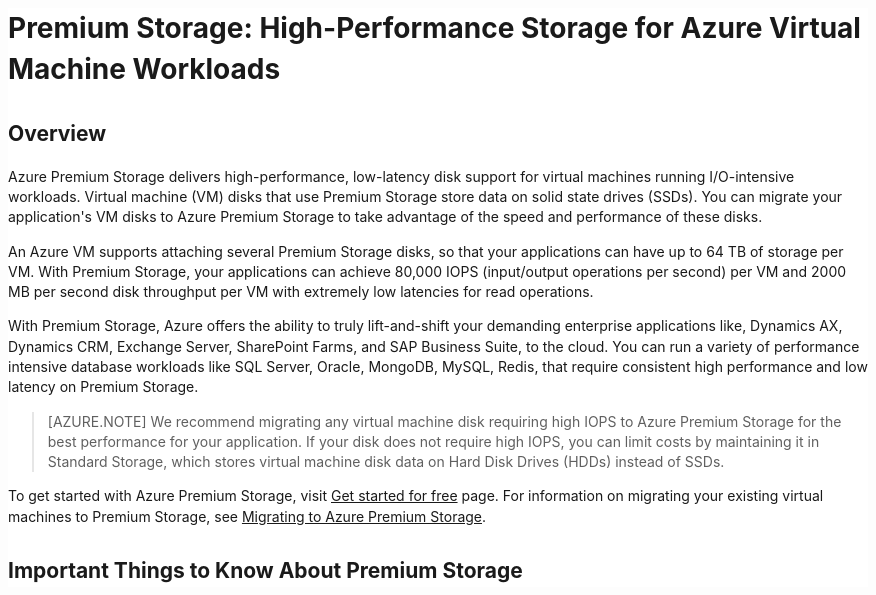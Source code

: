 <properties
	pageTitle="Premium Storage: High-Performance Storage for Azure Virtual Machine Workloads | Microsoft Azure"
	description="Premium Storage offers high-performance, low-latency disk support for I/O-intensive workloads running on Azure Virtual Machines. Azure DS-series and GS-series VMs support Premium Storage."
	services="storage"
	documentationCenter=""
	authors="ms-prkhad"
	manager=""
	editor="tysonn"/>

<tags
	ms.service="storage"
	ms.workload="storage"
	ms.tgt_pltfrm="na"
	ms.devlang="na"
	ms.topic="article"
	ms.date="12/04/2015"
	ms.author="robinsh;prkhad"/>


# Premium Storage: High-Performance Storage for Azure Virtual Machine Workloads

## Overview

Azure Premium Storage delivers high-performance, low-latency disk support for virtual machines running I/O-intensive workloads. Virtual machine (VM) disks that use Premium Storage store data on solid state drives (SSDs). You can migrate your application's VM disks to Azure Premium Storage to take advantage of the speed and performance of these disks.

An Azure VM supports attaching several Premium Storage disks, so that your applications can have up to 64 TB of storage per VM. With Premium Storage, your applications can achieve 80,000 IOPS (input/output operations per second) per VM and 2000 MB per second disk throughput per VM with extremely low latencies for read operations.

With Premium Storage, Azure offers the ability to truly lift-and-shift your demanding enterprise applications like, Dynamics AX, Dynamics CRM, Exchange Server, SharePoint Farms, and SAP Business Suite, to the cloud. You can run a variety of performance intensive database workloads like SQL Server, Oracle, MongoDB, MySQL, Redis, that require consistent high performance and low latency on Premium Storage.

>[AZURE.NOTE] We recommend migrating any virtual machine disk requiring high IOPS to Azure Premium Storage for the best performance for your application. If your disk does not require high IOPS, you can limit costs by maintaining it in Standard Storage, which stores virtual machine disk data on Hard Disk Drives (HDDs) instead of SSDs.

To get started with Azure Premium Storage, visit [Get started for free](https://azure.microsoft.com/pricing/free-trial/) page. For information on migrating your existing virtual machines to Premium Storage, see [Migrating to Azure Premium Storage](storage-migration-to-premium-storage.md).

## Important Things to Know About Premium Storage


[Image1]: ./media/storage-premium-storage-preview-portal/Azure_pricing_tier.png